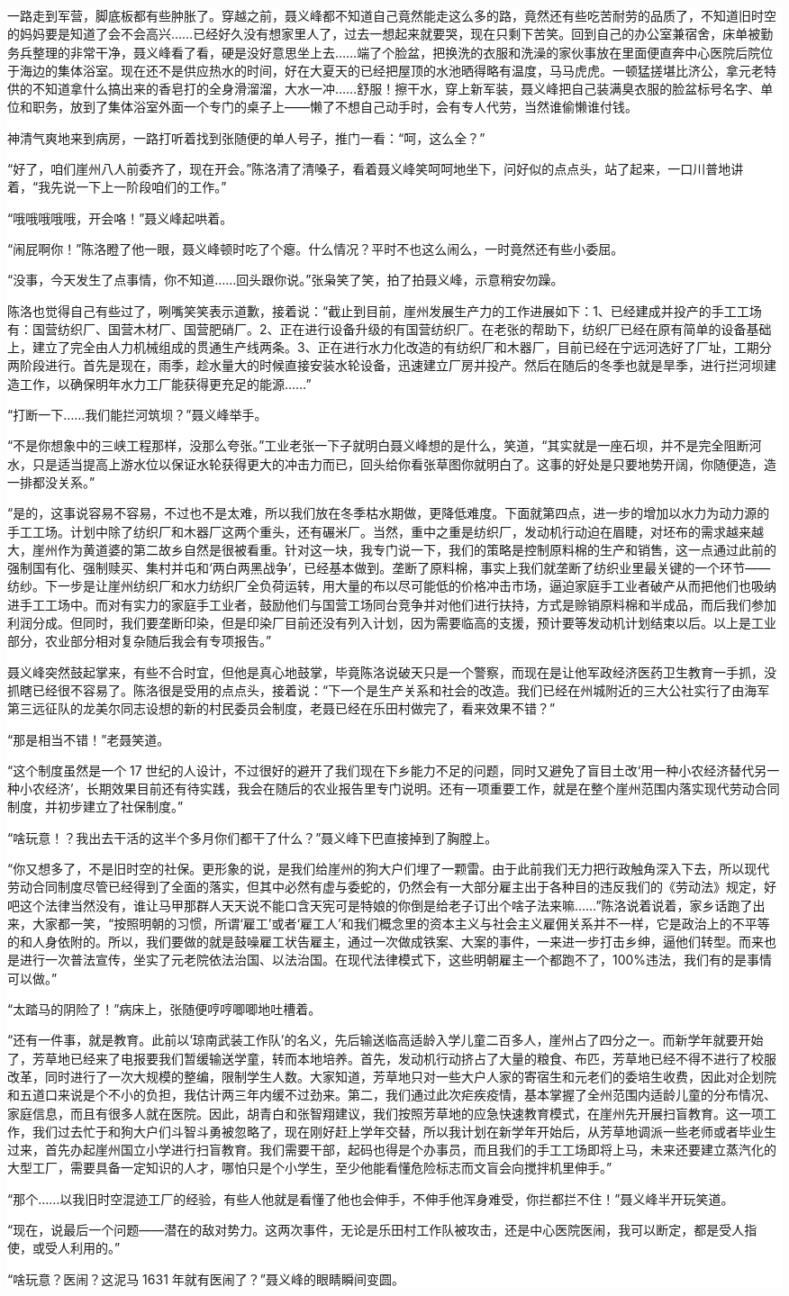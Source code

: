 一路走到军营，脚底板都有些肿胀了。穿越之前，聂义峰都不知道自己竟然能走这么多的路，竟然还有些吃苦耐劳的品质了，不知道旧时空的妈妈要是知道了会不会高兴……已经好久没有想家里人了，过去一想起来就要哭，现在只剩下苦笑。回到自己的办公室兼宿舍，床单被勤务兵整理的非常干净，聂义峰看了看，硬是没好意思坐上去……端了个脸盆，把换洗的衣服和洗澡的家伙事放在里面便直奔中心医院后院位于海边的集体浴室。现在还不是供应热水的时间，好在大夏天的已经把屋顶的水池晒得略有温度，马马虎虎。一顿猛搓堪比济公，拿元老特供的不知道拿什么搞出来的香皂打的全身滑溜溜，大水一冲……舒服！擦干水，穿上新军装，聂义峰把自己装满臭衣服的脸盆标号名字、单位和职务，放到了集体浴室外面一个专门的桌子上——懒了不想自己动手时，会有专人代劳，当然谁偷懒谁付钱。

神清气爽地来到病房，一路打听着找到张随便的单人号子，推门一看：“呵，这么全？”

“好了，咱们崖州八人前委齐了，现在开会。”陈洛清了清嗓子，看着聂义峰笑呵呵地坐下，问好似的点点头，站了起来，一口川普地讲着，“我先说一下上一阶段咱们的工作。”

“哦哦哦哦哦，开会咯！”聂义峰起哄着。

“闹屁啊你！”陈洛瞪了他一眼，聂义峰顿时吃了个瘪。什么情况？平时不也这么闹么，一时竟然还有些小委屈。

“没事，今天发生了点事情，你不知道……回头跟你说。”张枭笑了笑，拍了拍聂义峰，示意稍安勿躁。

陈洛也觉得自己有些过了，咧嘴笑笑表示道歉，接着说：“截止到目前，崖州发展生产力的工作进展如下：1、已经建成并投产的手工工场有：国营纺织厂、国营木材厂、国营肥硝厂。2、正在进行设备升级的有国营纺织厂。在老张的帮助下，纺织厂已经在原有简单的设备基础上，建立了完全由人力机械组成的贯通生产线两条。3、正在进行水力化改造的有纺织厂和木器厂，目前已经在宁远河选好了厂址，工期分两阶段进行。首先是现在，雨季，趁水量大的时候直接安装水轮设备，迅速建立厂房并投产。然后在随后的冬季也就是旱季，进行拦河坝建造工作，以确保明年水力工厂能获得更充足的能源……”

“打断一下……我们能拦河筑坝？”聂义峰举手。

“不是你想象中的三峡工程那样，没那么夸张。”工业老张一下子就明白聂义峰想的是什么，笑道，“其实就是一座石坝，并不是完全阻断河水，只是适当提高上游水位以保证水轮获得更大的冲击力而已，回头给你看张草图你就明白了。这事的好处是只要地势开阔，你随便造，造一排都没关系。”

“是的，这事说容易不容易，不过也不是太难，所以我们放在冬季枯水期做，更降低难度。下面就第四点，进一步的增加以水力为动力源的手工工场。计划中除了纺织厂和木器厂这两个重头，还有碾米厂。当然，重中之重是纺织厂，发动机行动迫在眉睫，对坯布的需求越来越大，崖州作为黄道婆的第二故乡自然是很被看重。针对这一块，我专门说一下，我们的策略是控制原料棉的生产和销售，这一点通过此前的强制国有化、强制赎买、集村并屯和‘两白两黑战争’，已经基本做到。垄断了原料棉，事实上我们就垄断了纺织业里最关键的一个环节——纺纱。下一步是让崖州纺织厂和水力纺织厂全负荷运转，用大量的布以尽可能低的价格冲击市场，逼迫家庭手工业者破产从而把他们也吸纳进手工工场中。而对有实力的家庭手工业者，鼓励他们与国营工场同台竞争并对他们进行扶持，方式是赊销原料棉和半成品，而后我们参加利润分成。但同时，我们要垄断印染，但是印染厂目前还没有列入计划，因为需要临高的支援，预计要等发动机计划结束以后。以上是工业部分，农业部分相对复杂随后我会有专项报告。”

聂义峰突然鼓起掌来，有些不合时宜，但他是真心地鼓掌，毕竟陈洛说破天只是一个警察，而现在是让他军政经济医药卫生教育一手抓，没抓瞎已经很不容易了。陈洛很是受用的点点头，接着说：“下一个是生产关系和社会的改造。我们已经在州城附近的三大公社实行了由海军第三远征队的龙美尔同志设想的新的村民委员会制度，老聂已经在乐田村做完了，看来效果不错？”

“那是相当不错！”老聂笑道。

“这个制度虽然是一个 17 世纪的人设计，不过很好的避开了我们现在下乡能力不足的问题，同时又避免了盲目土改‘用一种小农经济替代另一种小农经济’，长期效果目前还有待实践，我会在随后的农业报告里专门说明。还有一项重要工作，就是在整个崖州范围内落实现代劳动合同制度，并初步建立了社保制度。”

“啥玩意！？我出去干活的这半个多月你们都干了什么？”聂义峰下巴直接掉到了胸膛上。

“你又想多了，不是旧时空的社保。更形象的说，是我们给崖州的狗大户们埋了一颗雷。由于此前我们无力把行政触角深入下去，所以现代劳动合同制度尽管已经得到了全面的落实，但其中必然有虚与委蛇的，仍然会有一大部分雇主出于各种目的违反我们的《劳动法》规定，好吧这个法律当然没有，谁让马甲那群人天天说不能口含天宪可是特娘的你倒是给老子订出个啥子法来嘛……”陈洛说着说着，家乡话跑了出来，大家都一笑，“按照明朝的习惯，所谓‘雇工’或者‘雇工人’和我们概念里的资本主义与社会主义雇佣关系并不一样，它是政治上的不平等的和人身依附的。所以，我们要做的就是鼓噪雇工状告雇主，通过一次做成铁案、大案的事件，一来进一步打击乡绅，逼他们转型。而来也是进行一次普法宣传，坐实了元老院依法治国、以法治国。在现代法律模式下，这些明朝雇主一个都跑不了，100%违法，我们有的是事情可以做。”

“太踏马的阴险了！”病床上，张随便哼哼唧唧地吐槽着。

“还有一件事，就是教育。此前以‘琼南武装工作队’的名义，先后输送临高适龄入学儿童二百多人，崖州占了四分之一。而新学年就要开始了，芳草地已经来了电报要我们暂缓输送学童，转而本地培养。首先，发动机行动挤占了大量的粮食、布匹，芳草地已经不得不进行了校服改革，同时进行了一次大规模的整编，限制学生人数。大家知道，芳草地只对一些大户人家的寄宿生和元老们的委培生收费，因此对企划院和五道口来说是个不小的负担，我估计两三年内缓不过劲来。第二，我们通过此次疟疾疫情，基本掌握了全州范围内适龄儿童的分布情况、家庭信息，而且有很多人就在医院。因此，胡青白和张智翔建议，我们按照芳草地的应急快速教育模式，在崖州先开展扫盲教育。这一项工作，我们过去忙于和狗大户们斗智斗勇被忽略了，现在刚好赶上学年交替，所以我计划在新学年开始后，从芳草地调派一些老师或者毕业生过来，首先办起崖州国立小学进行扫盲教育。我们需要干部，起码也得是个办事员，而且我们的手工工场即将上马，未来还要建立蒸汽化的大型工厂，需要具备一定知识的人才，哪怕只是个小学生，至少他能看懂危险标志而文盲会向搅拌机里伸手。”

“那个……以我旧时空混迹工厂的经验，有些人他就是看懂了他也会伸手，不伸手他浑身难受，你拦都拦不住！”聂义峰半开玩笑道。

“现在，说最后一个问题——潜在的敌对势力。这两次事件，无论是乐田村工作队被攻击，还是中心医院医闹，我可以断定，都是受人指使，或受人利用的。”

“啥玩意？医闹？这泥马 1631 年就有医闹了？”聂义峰的眼睛瞬间变圆。
